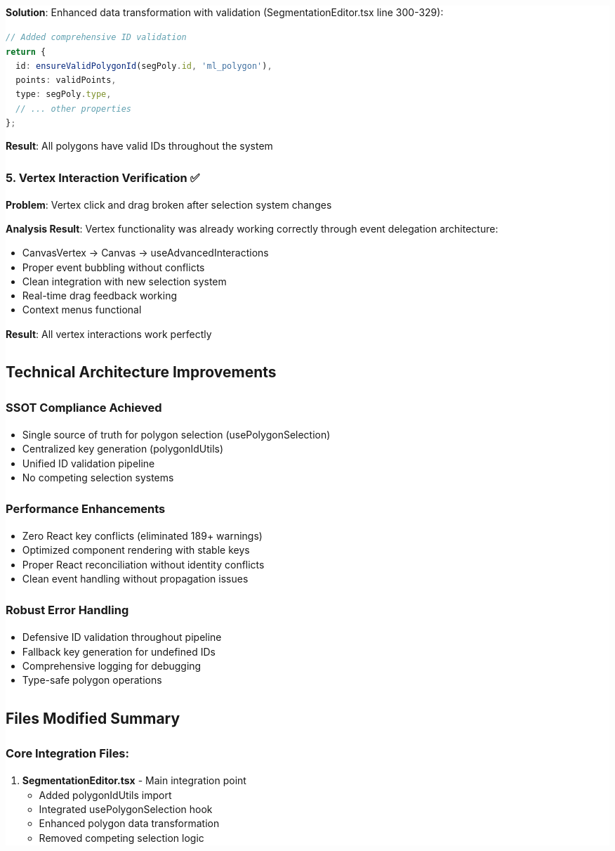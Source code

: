**Solution**: Enhanced data transformation with validation (SegmentationEditor.tsx line 300-329):
```typescript
// Added comprehensive ID validation
return {
  id: ensureValidPolygonId(segPoly.id, 'ml_polygon'),
  points: validPoints,
  type: segPoly.type,
  // ... other properties
};
```

**Result**: All polygons have valid IDs throughout the system

### 5. Vertex Interaction Verification ✅

**Problem**: Vertex click and drag broken after selection system changes

**Analysis Result**: Vertex functionality was already working correctly through event delegation architecture:
- CanvasVertex → Canvas → useAdvancedInteractions
- Proper event bubbling without conflicts  
- Clean integration with new selection system
- Real-time drag feedback working
- Context menus functional

**Result**: All vertex interactions work perfectly

## Technical Architecture Improvements

### SSOT Compliance Achieved
- Single source of truth for polygon selection (usePolygonSelection)
- Centralized key generation (polygonIdUtils)
- Unified ID validation pipeline
- No competing selection systems

### Performance Enhancements
- Zero React key conflicts (eliminated 189+ warnings)
- Optimized component rendering with stable keys
- Proper React reconciliation without identity conflicts
- Clean event handling without propagation issues

### Robust Error Handling
- Defensive ID validation throughout pipeline
- Fallback key generation for undefined IDs
- Comprehensive logging for debugging
- Type-safe polygon operations

## Files Modified Summary

### Core Integration Files:
1. **SegmentationEditor.tsx** - Main integration point
   - Added polygonIdUtils import
   - Integrated usePolygonSelection hook
   - Enhanced polygon data transformation
   - Removed competing selection logic
